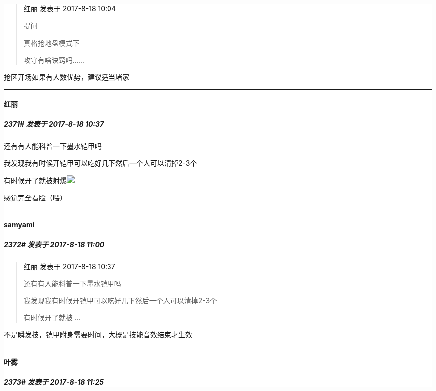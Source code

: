 

<blockquote><a href="httphttps://bbs.saraba1st.com/2b/forum.php?mod=redirect&amp;goto=findpost&amp;pid=36922999&amp;ptid=1375402" target="_blank">红丽 发表于 2017-8-18 10:04</a>

提问

真格抢地盘模式下

攻守有啥诀窍吗……</blockquote>
抢区开场如果有人数优势，建议适当堵家







-----

####  红丽  
##### 2371#       发表于 2017-8-18 10:37




还有有人能科普一下墨水铠甲吗

我发现我有时候开铠甲可以吃好几下然后一个人可以清掉2-3个

有时候开了就被射爆<img src="https://static.saraba1st.com/image/smiley/face2017/152.png" referrerpolicy="no-referrer">

感觉完全看脸（喂）







-----

####  samyami  
##### 2372#       发表于 2017-8-18 11:00



<blockquote><a href="httphttps://bbs.saraba1st.com/2b/forum.php?mod=redirect&amp;goto=findpost&amp;pid=36923521&amp;ptid=1375402" target="_blank">红丽 发表于 2017-8-18 10:37</a>

还有有人能科普一下墨水铠甲吗

我发现我有时候开铠甲可以吃好几下然后一个人可以清掉2-3个

有时候开了就被 ...</blockquote>
不是瞬发技，铠甲附身需要时间，大概是技能音效结束才生效







-----

####  叶雾  
##### 2373#       发表于 2017-8-18 11:25
